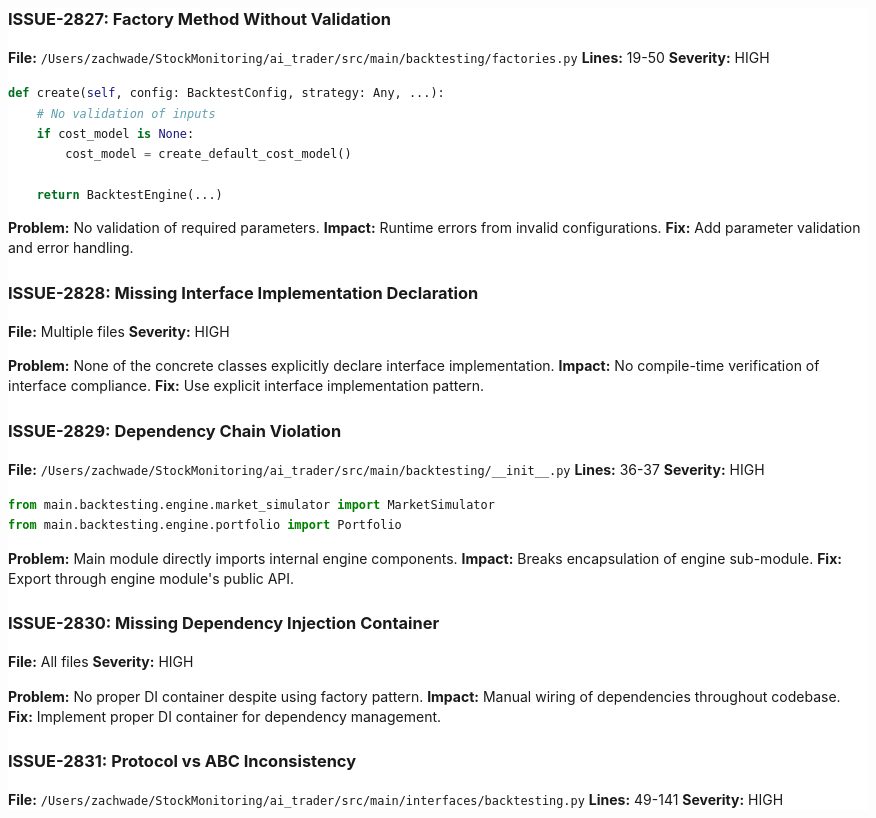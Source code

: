 ### ISSUE-2827: Factory Method Without Validation
**File:** `/Users/zachwade/StockMonitoring/ai_trader/src/main/backtesting/factories.py`
**Lines:** 19-50
**Severity:** HIGH

```python
def create(self, config: BacktestConfig, strategy: Any, ...):
    # No validation of inputs
    if cost_model is None:
        cost_model = create_default_cost_model()
    
    return BacktestEngine(...)
```

**Problem:** No validation of required parameters.
**Impact:** Runtime errors from invalid configurations.
**Fix:** Add parameter validation and error handling.

### ISSUE-2828: Missing Interface Implementation Declaration
**File:** Multiple files
**Severity:** HIGH

**Problem:** None of the concrete classes explicitly declare interface implementation.
**Impact:** No compile-time verification of interface compliance.
**Fix:** Use explicit interface implementation pattern.

### ISSUE-2829: Dependency Chain Violation
**File:** `/Users/zachwade/StockMonitoring/ai_trader/src/main/backtesting/__init__.py`
**Lines:** 36-37
**Severity:** HIGH

```python
from main.backtesting.engine.market_simulator import MarketSimulator
from main.backtesting.engine.portfolio import Portfolio
```

**Problem:** Main module directly imports internal engine components.
**Impact:** Breaks encapsulation of engine sub-module.
**Fix:** Export through engine module's public API.

### ISSUE-2830: Missing Dependency Injection Container
**File:** All files
**Severity:** HIGH

**Problem:** No proper DI container despite using factory pattern.
**Impact:** Manual wiring of dependencies throughout codebase.
**Fix:** Implement proper DI container for dependency management.

### ISSUE-2831: Protocol vs ABC Inconsistency
**File:** `/Users/zachwade/StockMonitoring/ai_trader/src/main/interfaces/backtesting.py`
**Lines:** 49-141
**Severity:** HIGH
